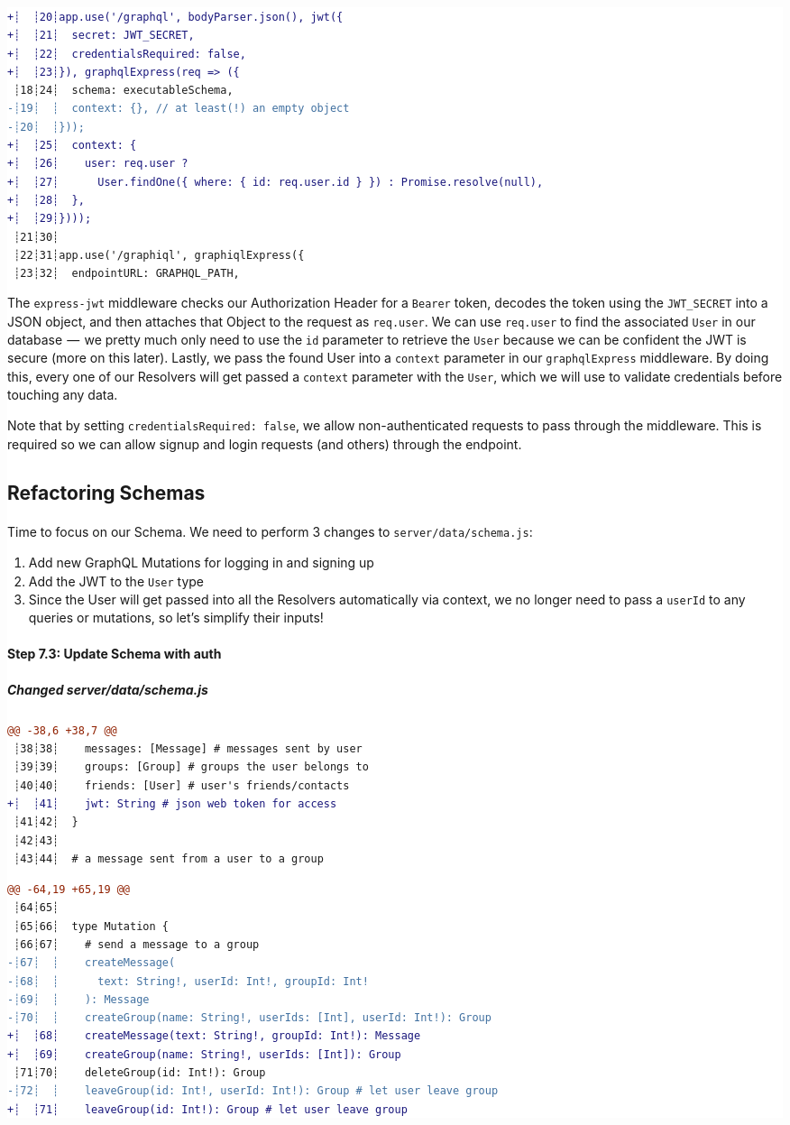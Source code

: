 ```diff
+┊  ┊20┊app.use('/graphql', bodyParser.json(), jwt({
+┊  ┊21┊  secret: JWT_SECRET,
+┊  ┊22┊  credentialsRequired: false,
+┊  ┊23┊}), graphqlExpress(req => ({
 ┊18┊24┊  schema: executableSchema,
-┊19┊  ┊  context: {}, // at least(!) an empty object
-┊20┊  ┊}));
+┊  ┊25┊  context: {
+┊  ┊26┊    user: req.user ?
+┊  ┊27┊      User.findOne({ where: { id: req.user.id } }) : Promise.resolve(null),
+┊  ┊28┊  },
+┊  ┊29┊})));
 ┊21┊30┊
 ┊22┊31┊app.use('/graphiql', graphiqlExpress({
 ┊23┊32┊  endpointURL: GRAPHQL_PATH,
```

[}]: #

The `express-jwt` middleware checks our Authorization Header for a `Bearer` token, decodes the token using the `JWT_SECRET` into a JSON object, and then attaches that Object to the request as `req.user`. We can use `req.user` to find the associated `User` in our database  —  we pretty much only need to use the `id` parameter to retrieve the `User` because we can be confident the JWT is secure (more on this later). Lastly, we pass the found User into a `context` parameter in our `graphqlExpress` middleware. By doing this, every one of our Resolvers will get passed a `context` parameter with the `User`, which we will use to validate credentials before touching any data.

Note that by setting `credentialsRequired: false`, we allow non-authenticated requests to pass through the middleware. This is required so we can allow signup and login requests (and others) through the endpoint.

## Refactoring Schemas
Time to focus on our Schema. We need to perform 3 changes to `server/data/schema.js`:
1. Add new GraphQL Mutations for logging in and signing up
2. Add the JWT to the `User` type
3. Since the User will get passed into all the Resolvers automatically via context, we no longer need to pass a `userId` to any queries or mutations, so let’s simplify their inputs!

[{]: <helper> (diffStep 7.3)

#### Step 7.3: Update Schema with auth

##### Changed server&#x2F;data&#x2F;schema.js
```diff
@@ -38,6 +38,7 @@
 ┊38┊38┊    messages: [Message] # messages sent by user
 ┊39┊39┊    groups: [Group] # groups the user belongs to
 ┊40┊40┊    friends: [User] # user's friends/contacts
+┊  ┊41┊    jwt: String # json web token for access
 ┊41┊42┊  }
 ┊42┊43┊
 ┊43┊44┊  # a message sent from a user to a group
```
```diff
@@ -64,19 +65,19 @@
 ┊64┊65┊
 ┊65┊66┊  type Mutation {
 ┊66┊67┊    # send a message to a group
-┊67┊  ┊    createMessage(
-┊68┊  ┊      text: String!, userId: Int!, groupId: Int!
-┊69┊  ┊    ): Message
-┊70┊  ┊    createGroup(name: String!, userIds: [Int], userId: Int!): Group
+┊  ┊68┊    createMessage(text: String!, groupId: Int!): Message
+┊  ┊69┊    createGroup(name: String!, userIds: [Int]): Group
 ┊71┊70┊    deleteGroup(id: Int!): Group
-┊72┊  ┊    leaveGroup(id: Int!, userId: Int!): Group # let user leave group
+┊  ┊71┊    leaveGroup(id: Int!): Group # let user leave group
```

[//]: # (head-end)
[{]: <helper> (diffStep 7.1 files=".env")
[{]: <helper> (diffStep 7.1 files="server/config.js")
[{]: <helper> (diffStep 7.2)
[{]: <helper> (diffStep 7.4)
[{]: <helper> (diffStep 7.5)
[{]: <helper> (diffStep 7.6)
[{]: <helper> (diffStep 7.7)
[{]: <helper> (diffStep 7.8)
[{]: <helper> (diffStep 7.9)
[{]: <helper> (diffStep "7.10")
[{]: <helper> (diffStep "7.11")
[{]: <helper> (diffStep 7.12)
[{]: <helper> (diffStep 7.13)
[{]: <helper> (diffStep 7.14)
[{]: <helper> (diffStep 7.15)
[{]: <helper> (diffStep 7.16 files="client/src/navigation.js")
[{]: <helper> (diffStep 7.16 files="client/src/screens/groups.screen.js")
[{]: <helper> (diffStep 7.17 files="client/src/reducers/auth.reducer.js")
[{]: <helper> (diffStep 7.18)
[{]: <helper> (diffStep 7.19)
[{]: <helper> (diffStep "7.20")
[{]: <helper> (diffStep 7.21)
[{]: <helper> (diffStep 7.22)
[{]: <helper> (diffStep 7.23)
[{]: <helper> (diffStep 7.24)